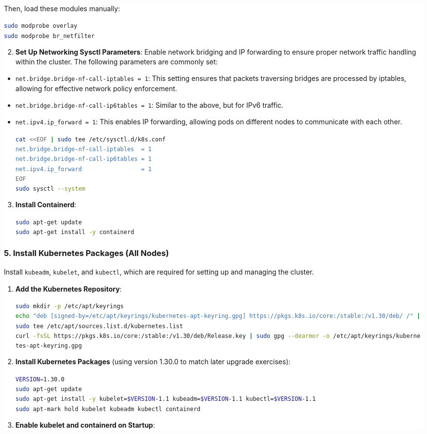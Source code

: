   Then, load these modules manually:

   ```sh
   sudo modprobe overlay
   sudo modprobe br_netfilter
   ```

2. **Set Up Networking Sysctl Parameters**: Enable network bridging and IP forwarding to ensure proper network traffic handling within the cluster. The following parameters are commonly set:

- `net.bridge.bridge-nf-call-iptables = 1`: This setting ensures that packets traversing bridges are processed by iptables, allowing for effective network policy enforcement.

- `net.bridge.bridge-nf-call-ip6tables = 1`: Similar to the above, but for IPv6 traffic.

- `net.ipv4.ip_forward = 1`: This enables IP forwarding, allowing pods on different nodes to communicate with each other.

   ```sh
   cat <<EOF | sudo tee /etc/sysctl.d/k8s.conf
   net.bridge.bridge-nf-call-iptables  = 1
   net.bridge.bridge-nf-call-ip6tables = 1
   net.ipv4.ip_forward                 = 1
   EOF
   sudo sysctl --system
   ```


3. **Install Containerd**:

   ```sh
   sudo apt-get update
   sudo apt-get install -y containerd
   ```

### 5. Install Kubernetes Packages (All Nodes)
Install `kubeadm`, `kubelet`, and `kubectl`, which are required for setting up and managing the cluster.

1. **Add the Kubernetes Repository**:

   ```sh
   sudo mkdir -p /etc/apt/keyrings
   echo "deb [signed-by=/etc/apt/keyrings/kubernetes-apt-keyring.gpg] https://pkgs.k8s.io/core:/stable:/v1.30/deb/ /" | sudo tee /etc/apt/sources.list.d/kubernetes.list
   curl -fsSL https://pkgs.k8s.io/core:/stable:/v1.30/deb/Release.key | sudo gpg --dearmor -o /etc/apt/keyrings/kubernetes-apt-keyring.gpg
   ```

2. **Install Kubernetes Packages** (using version 1.30.0 to match later upgrade exercises):

   ```sh
   VERSION=1.30.0
   sudo apt-get update
   sudo apt-get install -y kubelet=$VERSION-1.1 kubeadm=$VERSION-1.1 kubectl=$VERSION-1.1
   sudo apt-mark hold kubelet kubeadm kubectl containerd
   ```

3. **Enable kubelet and containerd on Startup**:
